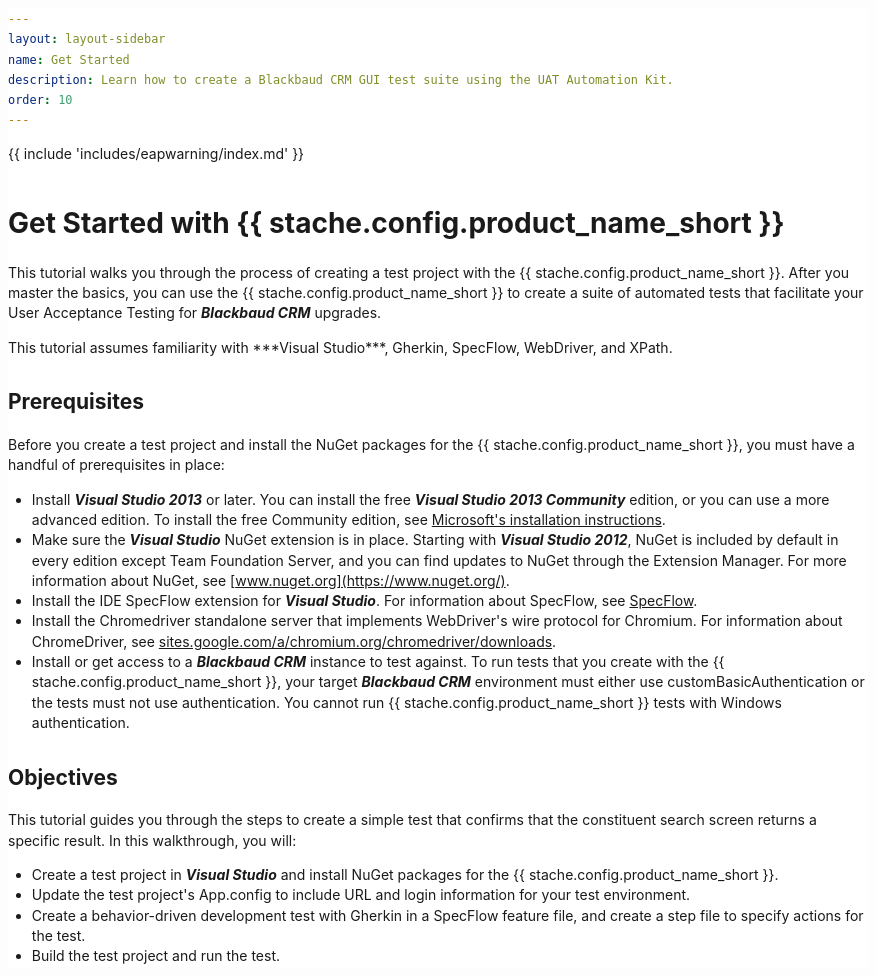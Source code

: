 ```yaml
---
layout: layout-sidebar
name: Get Started
description: Learn how to create a Blackbaud CRM GUI test suite using the UAT Automation Kit.
order: 10
---
```


{{ include 'includes/eapwarning/index.md' }}

# Get Started with {{ stache.config.product_name_short }}
This tutorial walks you through the process of creating a test project with the {{ stache.config.product_name_short }}. After you master the basics, you can use the {{ stache.config.product_name_short }} to create a suite of automated tests that facilitate your User Acceptance Testing for ***Blackbaud CRM*** upgrades.

<p class="alert alert-info">This tutorial assumes familiarity with ***Visual Studio***, Gherkin, SpecFlow, WebDriver, and XPath.</p>

## Prerequisites
Before you create a test project and install the NuGet packages for the {{ stache.config.product_name_short }}, you must have a handful of prerequisites in place:
* Install ***Visual Studio 2013*** or later. You can install the free ***Visual Studio 2013 Community*** edition, or you can use a more advanced edition. To install the free Community edition, see [Microsoft's installation instructions](https://www.visualstudio.com/en-us/products/free-developer-offers-vs.aspx).
* Make sure the ***Visual Studio*** NuGet extension is in place. Starting with ***Visual Studio 2012***, NuGet is included by default in every edition except Team Foundation Server, and you can find updates to NuGet through the Extension Manager. For more information about NuGet, see [www.nuget.org](https://www.nuget.org/).
* Install the IDE SpecFlow extension for ***Visual Studio***. For information about SpecFlow, see [SpecFlow](http://www.specflow.org/).
* Install the Chromedriver standalone server that implements WebDriver's wire protocol for Chromium. For information about ChromeDriver, see [sites.google.com/a/chromium.org/chromedriver/downloads](https://sites.google.com/a/chromium.org/chromedriver/downloads).
* Install or get access to a ***Blackbaud CRM*** instance to test against. To run tests that you create with the {{ stache.config.product_name_short }}, your target ***Blackbaud CRM*** environment must either use customBasicAuthentication or the tests must not use authentication. You cannot run {{ stache.config.product_name_short }} tests with Windows authentication. 


## Objectives
This tutorial guides you through the steps to create a simple test that confirms that the constituent search screen returns a specific result. In this walkthrough, you will:
* Create a test project in ***Visual Studio*** and install NuGet packages for the {{ stache.config.product_name_short }}.
* Update the test project's App.config to include URL and login information for your test environment.
* Create a behavior-driven development test with Gherkin in a SpecFlow feature file, and create a step file to  specify actions for the test.
* Build the test project and run the test.
